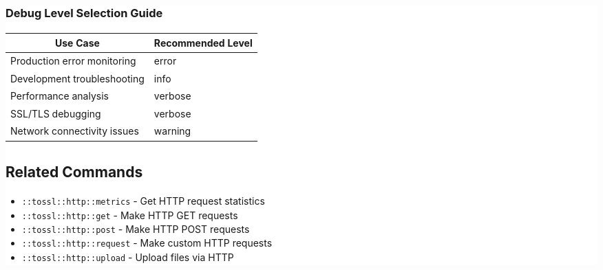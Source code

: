 ### Debug Level Selection Guide

| Use Case | Recommended Level |
|----------|-------------------|
| Production error monitoring | error |
| Development troubleshooting | info |
| Performance analysis | verbose |
| SSL/TLS debugging | verbose |
| Network connectivity issues | warning |

## Related Commands

- `::tossl::http::metrics` - Get HTTP request statistics
- `::tossl::http::get` - Make HTTP GET requests
- `::tossl::http::post` - Make HTTP POST requests
- `::tossl::http::request` - Make custom HTTP requests
- `::tossl::http::upload` - Upload files via HTTP 